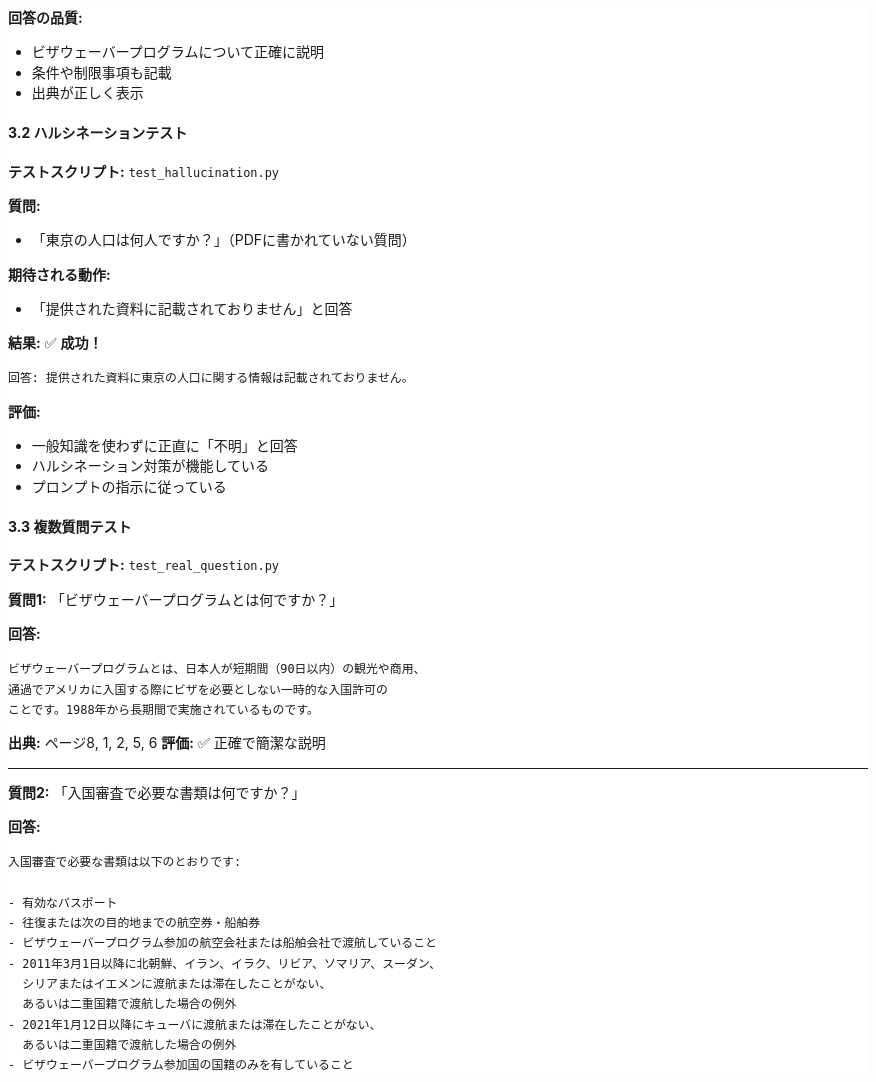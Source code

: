 **回答の品質:**
- ビザウェーバープログラムについて正確に説明
- 条件や制限事項も記載
- 出典が正しく表示

#### 3.2 ハルシネーションテスト

**テストスクリプト:** `test_hallucination.py`

**質問:**
- 「東京の人口は何人ですか？」（PDFに書かれていない質問）

**期待される動作:**
- 「提供された資料に記載されておりません」と回答

**結果:**
✅ **成功！**
```
回答: 提供された資料に東京の人口に関する情報は記載されておりません。
```

**評価:**
- 一般知識を使わずに正直に「不明」と回答
- ハルシネーション対策が機能している
- プロンプトの指示に従っている

#### 3.3 複数質問テスト

**テストスクリプト:** `test_real_question.py`

**質問1:** 「ビザウェーバープログラムとは何ですか？」

**回答:**
```
ビザウェーバープログラムとは、日本人が短期間（90日以内）の観光や商用、
通過でアメリカに入国する際にビザを必要としない一時的な入国許可の
ことです。1988年から長期間で実施されているものです。
```

**出典:** ページ8, 1, 2, 5, 6
**評価:** ✅ 正確で簡潔な説明

---

**質問2:** 「入国審査で必要な書類は何ですか？」

**回答:**
```
入国審査で必要な書類は以下のとおりです:

- 有効なパスポート
- 往復または次の目的地までの航空券・船舶券
- ビザウェーバープログラム参加の航空会社または船舶会社で渡航していること
- 2011年3月1日以降に北朝鮮、イラン、イラク、リビア、ソマリア、スーダン、
  シリアまたはイエメンに渡航または滞在したことがない、
  あるいは二重国籍で渡航した場合の例外
- 2021年1月12日以降にキューバに渡航または滞在したことがない、
  あるいは二重国籍で渡航した場合の例外
- ビザウェーバープログラム参加国の国籍のみを有していること
```
